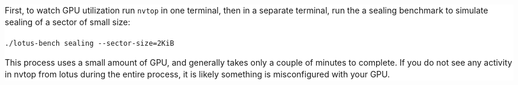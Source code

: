 First, to watch GPU utilization run `nvtop` in one terminal, then in a separate terminal, run the a sealing benchmark to simulate sealing of a sector of small size:

```shell
./lotus-bench sealing --sector-size=2KiB
```

This process uses a small amount of GPU, and generally takes only a couple of minutes to complete. If you do not see any activity in nvtop from lotus during the entire process, it is likely something is misconfigured with your GPU.